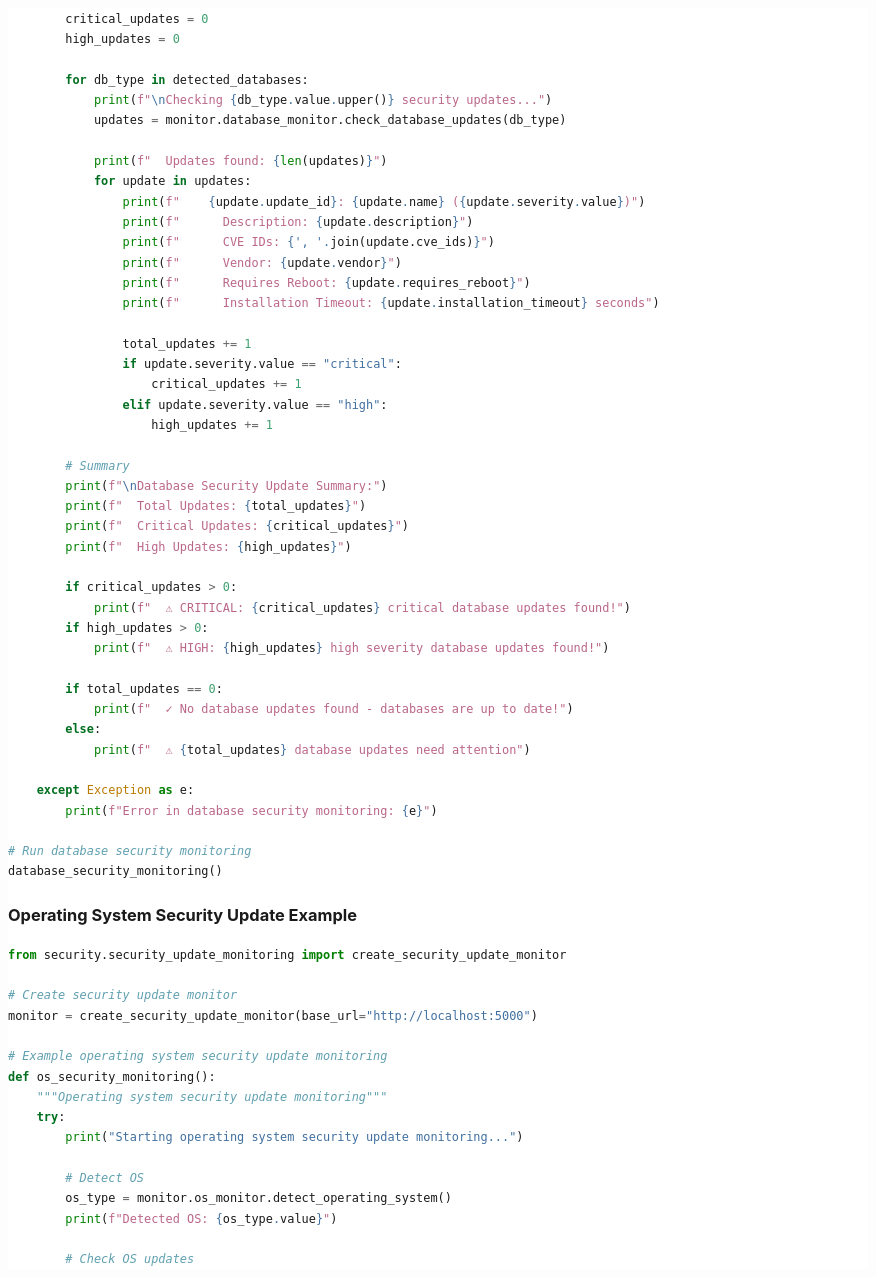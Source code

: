 ```python
        critical_updates = 0
        high_updates = 0
        
        for db_type in detected_databases:
            print(f"\nChecking {db_type.value.upper()} security updates...")
            updates = monitor.database_monitor.check_database_updates(db_type)
            
            print(f"  Updates found: {len(updates)}")
            for update in updates:
                print(f"    {update.update_id}: {update.name} ({update.severity.value})")
                print(f"      Description: {update.description}")
                print(f"      CVE IDs: {', '.join(update.cve_ids)}")
                print(f"      Vendor: {update.vendor}")
                print(f"      Requires Reboot: {update.requires_reboot}")
                print(f"      Installation Timeout: {update.installation_timeout} seconds")
                
                total_updates += 1
                if update.severity.value == "critical":
                    critical_updates += 1
                elif update.severity.value == "high":
                    high_updates += 1
        
        # Summary
        print(f"\nDatabase Security Update Summary:")
        print(f"  Total Updates: {total_updates}")
        print(f"  Critical Updates: {critical_updates}")
        print(f"  High Updates: {high_updates}")
        
        if critical_updates > 0:
            print(f"  ⚠ CRITICAL: {critical_updates} critical database updates found!")
        if high_updates > 0:
            print(f"  ⚠ HIGH: {high_updates} high severity database updates found!")
        
        if total_updates == 0:
            print(f"  ✓ No database updates found - databases are up to date!")
        else:
            print(f"  ⚠ {total_updates} database updates need attention")
    
    except Exception as e:
        print(f"Error in database security monitoring: {e}")

# Run database security monitoring
database_security_monitoring()
```

### **Operating System Security Update Example**
```python
from security.security_update_monitoring import create_security_update_monitor

# Create security update monitor
monitor = create_security_update_monitor(base_url="http://localhost:5000")

# Example operating system security update monitoring
def os_security_monitoring():
    """Operating system security update monitoring"""
    try:
        print("Starting operating system security update monitoring...")
        
        # Detect OS
        os_type = monitor.os_monitor.detect_operating_system()
        print(f"Detected OS: {os_type.value}")
        
        # Check OS updates
```